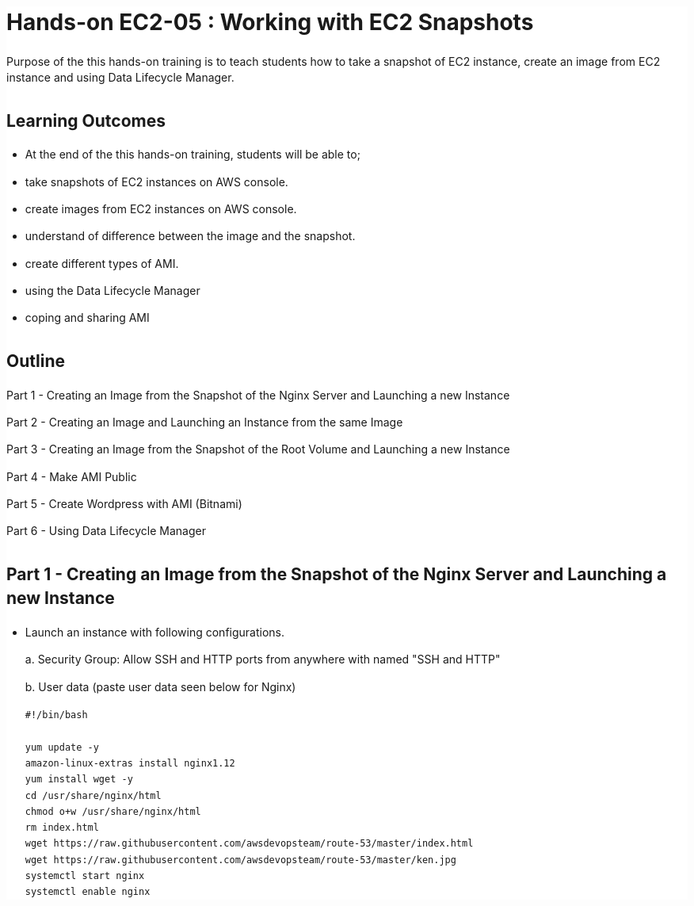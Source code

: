 # Hands-on EC2-05 : Working with EC2 Snapshots

Purpose of the this hands-on training is to teach students how to take a snapshot of EC2 instance, create an image from EC2 instance and using Data Lifecycle Manager. 

## Learning Outcomes

- At the end of the this hands-on training, students will be able to;

- take snapshots of EC2 instances on AWS console.

- create images from EC2 instances on AWS console.

- understand of difference between the image and the snapshot.

- create different types of AMI.

- using the Data Lifecycle Manager 

- coping and sharing AMI

## Outline

Part 1 - Creating an Image from the Snapshot of the Nginx Server and Launching a new Instance

Part 2 - Creating an Image and Launching an Instance from the same Image

Part 3 - Creating an Image from the Snapshot of the Root Volume and Launching a new Instance

Part 4 - Make AMI Public

Part 5 - Create Wordpress with AMI (Bitnami)

Part 6 - Using Data Lifecycle Manager 

## Part 1 - Creating an Image from the Snapshot of the Nginx Server and Launching a new Instance

- Launch an instance with following configurations.

  a. Security Group: Allow SSH and HTTP ports from anywhere with named "SSH and HTTP"

  b. User data (paste user data seen below for Nginx)

  ```text
  #!/bin/bash

  yum update -y
  amazon-linux-extras install nginx1.12
  yum install wget -y
  cd /usr/share/nginx/html
  chmod o+w /usr/share/nginx/html
  rm index.html
  wget https://raw.githubusercontent.com/awsdevopsteam/route-53/master/index.html
  wget https://raw.githubusercontent.com/awsdevopsteam/route-53/master/ken.jpg
  systemctl start nginx
  systemctl enable nginx
  ```

